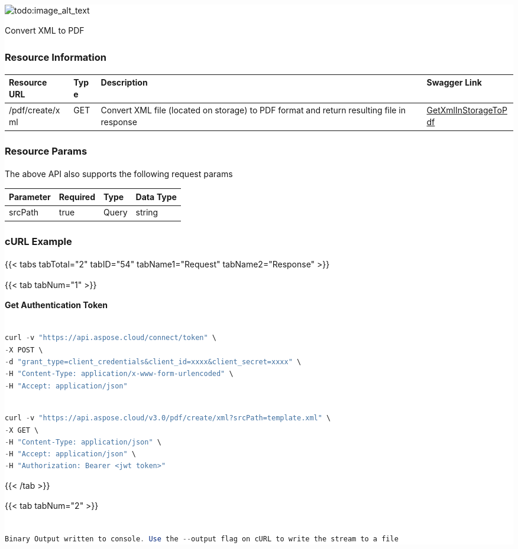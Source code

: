 ![todo:image_alt_text](/images/icons/grey_arrow_down.png)

Convert XML to PDF
### **Resource Information**

|**Resource URL**|**Type**|**Description**|**Swagger Link**|
| :- | :- | :- | :- |
|/pdf/create/xml|GET|Convert XML file (located on storage) to PDF format and return resulting file in response|[GetXmlInStorageToPdf](https://apireference.aspose.cloud/pdf/#!/Convert/GetXmlInStorageToPdf)|
### **Resource Params**
The above API also supports the following request params

|**Parameter**|**Required**|**Type**|**Data Type**|
| :- | :- | :- | :- |
|srcPath|true|Query|string|
### **cURL Example**
{{< tabs tabTotal="2" tabID="54" tabName1="Request" tabName2="Response" >}}

{{< tab tabNum="1" >}}

**Get Authentication Token**

```java

curl -v "https://api.aspose.cloud/connect/token" \
-X POST \
-d "grant_type=client_credentials&client_id=xxxx&client_secret=xxxx" \
-H "Content-Type: application/x-www-form-urlencoded" \
-H "Accept: application/json"

```

```java

curl -v "https://api.aspose.cloud/v3.0/pdf/create/xml?srcPath=template.xml" \
-X GET \
-H "Content-Type: application/json" \
-H "Accept: application/json" \
-H "Authorization: Bearer <jwt token>"

```

{{< /tab >}}

{{< tab tabNum="2" >}}

```java

Binary Output written to console. Use the --output flag on cURL to write the stream to a file

```
